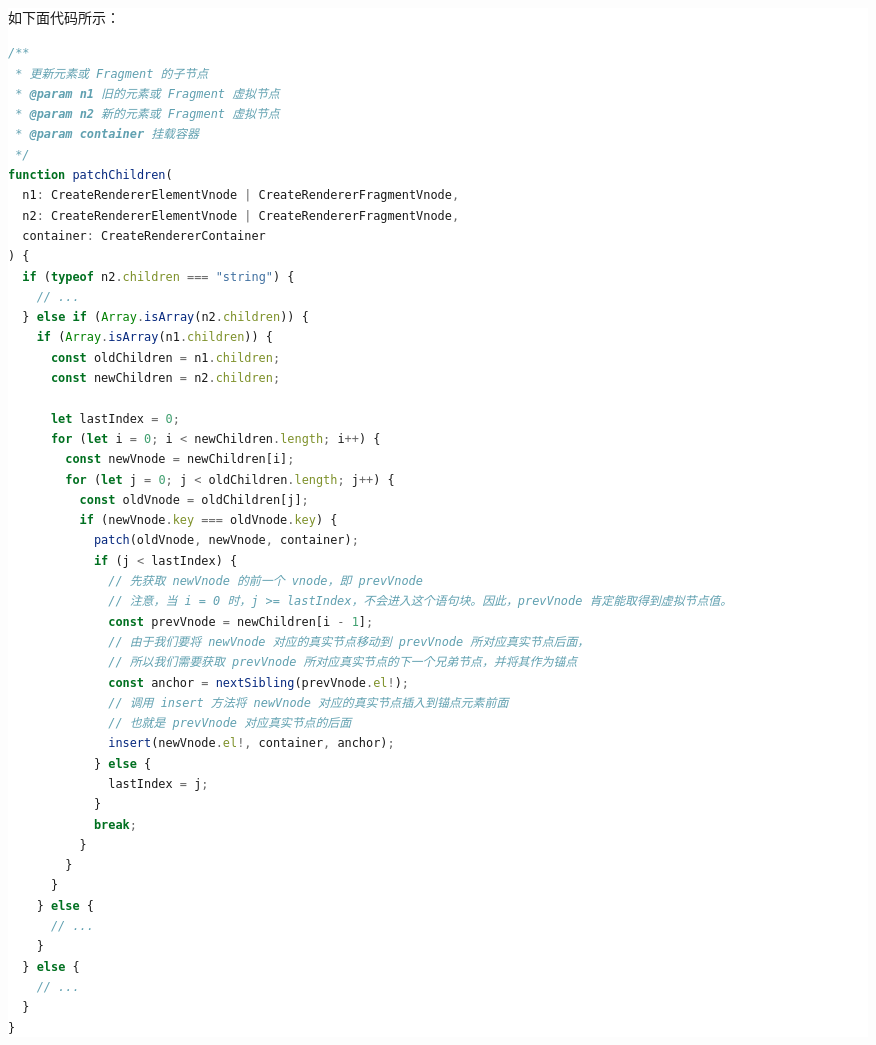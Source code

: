 如下面代码所示：

```typescript
/**
 * 更新元素或 Fragment 的子节点
 * @param n1 旧的元素或 Fragment 虚拟节点
 * @param n2 新的元素或 Fragment 虚拟节点
 * @param container 挂载容器
 */
function patchChildren(
  n1: CreateRendererElementVnode | CreateRendererFragmentVnode,
  n2: CreateRendererElementVnode | CreateRendererFragmentVnode,
  container: CreateRendererContainer
) {
  if (typeof n2.children === "string") {
    // ...
  } else if (Array.isArray(n2.children)) {
    if (Array.isArray(n1.children)) {
      const oldChildren = n1.children;
      const newChildren = n2.children;

      let lastIndex = 0;
      for (let i = 0; i < newChildren.length; i++) {
        const newVnode = newChildren[i];
        for (let j = 0; j < oldChildren.length; j++) {
          const oldVnode = oldChildren[j];
          if (newVnode.key === oldVnode.key) {
            patch(oldVnode, newVnode, container);
            if (j < lastIndex) {
              // 先获取 newVnode 的前一个 vnode，即 prevVnode
              // 注意，当 i = 0 时，j >= lastIndex，不会进入这个语句块。因此，prevVnode 肯定能取得到虚拟节点值。
              const prevVnode = newChildren[i - 1];
              // 由于我们要将 newVnode 对应的真实节点移动到 prevVnode 所对应真实节点后面，
              // 所以我们需要获取 prevVnode 所对应真实节点的下一个兄弟节点，并将其作为锚点
              const anchor = nextSibling(prevVnode.el!);
              // 调用 insert 方法将 newVnode 对应的真实节点插入到锚点元素前面
              // 也就是 prevVnode 对应真实节点的后面
              insert(newVnode.el!, container, anchor);
            } else {
              lastIndex = j;
            }
            break;
          }
        }
      }
    } else {
      // ...
    }
  } else {
    // ...
  }
}
```
